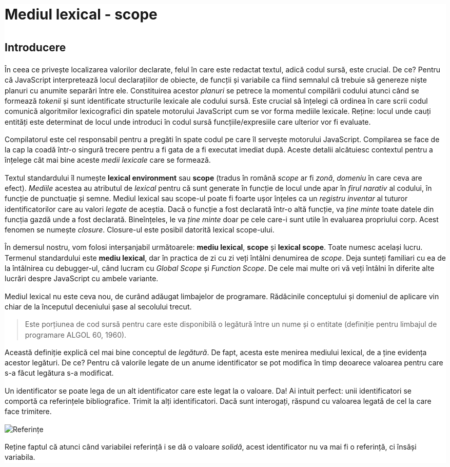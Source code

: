 # Mediul lexical - scope

## Introducere

În ceea ce privește localizarea valorilor declarate, felul în care este redactat textul, adică codul sursă, este crucial. De ce? Pentru că JavaScript interpretează locul declarațiilor de obiecte, de funcții și variabile ca fiind semnalul că trebuie să genereze niște planuri cu anumite separări între ele. Constituirea acestor *planuri* se petrece la momentul compilării codului atunci când se formează *tokenii* și sunt identificate structurile lexicale ale codului sursă. Este crucial să înțelegi că ordinea în care scrii codul comunică algoritmilor lexicografici din spatele motorului JavaScript cum se vor forma mediile lexicale. Reține: locul unde cauți entități este determinat de locul unde introduci în codul sursă funcțiile/expresiile care ulterior vor fi evaluate.

Compilatorul este cel responsabil pentru a pregăti în spate codul pe care îl servește motorului JavaScript. Compilarea se face de la cap la coadă într-o singură trecere pentru a fi gata de a fi executat imediat după. Aceste detalii alcătuiesc contextul pentru a înțelege cât mai bine aceste *medii lexicale* care se formează.

Textul standardului îl numește **lexical environment** sau **scope** (tradus în română *scope* ar fi *zonă*, *domeniu* în care ceva are efect). *Mediile* acestea au atributul de *lexical* pentru că sunt generate în funcție de locul unde apar în *firul narativ* al codului, în funcție de punctuație și semne.
Mediul lexical sau scope-ul poate fi foarte ușor înțeles ca un *registru inventar* al tuturor identificatorilor care au valori *legate* de aceștia. Dacă o funcție a fost declarată într-o altă funcție, va *ține minte* toate datele din funcția gazdă unde a fost declarată. Bineînțeles, le va *ține minte* doar pe cele care-i sunt utile în evaluarea propriului corp. Acest fenomen se numește *closure*. Closure-ul este posibil datorită lexical scope-ului.

În demersul nostru, vom folosi interșanjabil următoarele: **mediu lexical**, **scope** și **lexical scope**. Toate numesc același lucru. Termenul standardului este **mediu lexical**, dar în practica de zi cu zi veți întâlni denumirea de *scope*. Deja sunteți familiari cu ea de la întâlnirea cu debugger-ul, când lucram cu *Global Scope* și *Function Scope*. De cele mai multe ori vă veți întâlni în diferite alte lucrări despre JavaScript cu ambele variante.

Mediul lexical nu este ceva nou, de curând adăugat limbajelor de programare. Rădăcinile conceptului și domeniul de aplicare vin chiar de la începutul deceniului șase al secolului trecut.

> Este porțiunea de cod sursă pentru care este disponibilă o legătură între un nume și o entitate (definiție pentru limbajul de programare ALGOL 60, 1960).

Această definiție explică cel mai bine conceptul de *legătură*. De fapt, acesta este menirea mediului lexical, de a ține evidența acestor legături. De ce? Pentru că valorile legate de un anume identificator se pot modifica în timp deoarece valoarea pentru care s-a făcut legătura s-a modificat.

Un identificator se poate lega de un alt identificator care este legat la o valoare. Da! Ai intuit perfect: unii identificatori se comportă ca referințele bibliografice. Trimit la alți identificatori. Dacă sunt interogați, răspund cu valoarea legată de cel la care face trimitere.

![Referințe](IdentificatoriReferinta.jpg "Referințe")

Reține faptul că atunci când variabilei referință i se dă o valoare *solidă*, acest identificator nu va mai fi o referință, ci însăși variabila.

